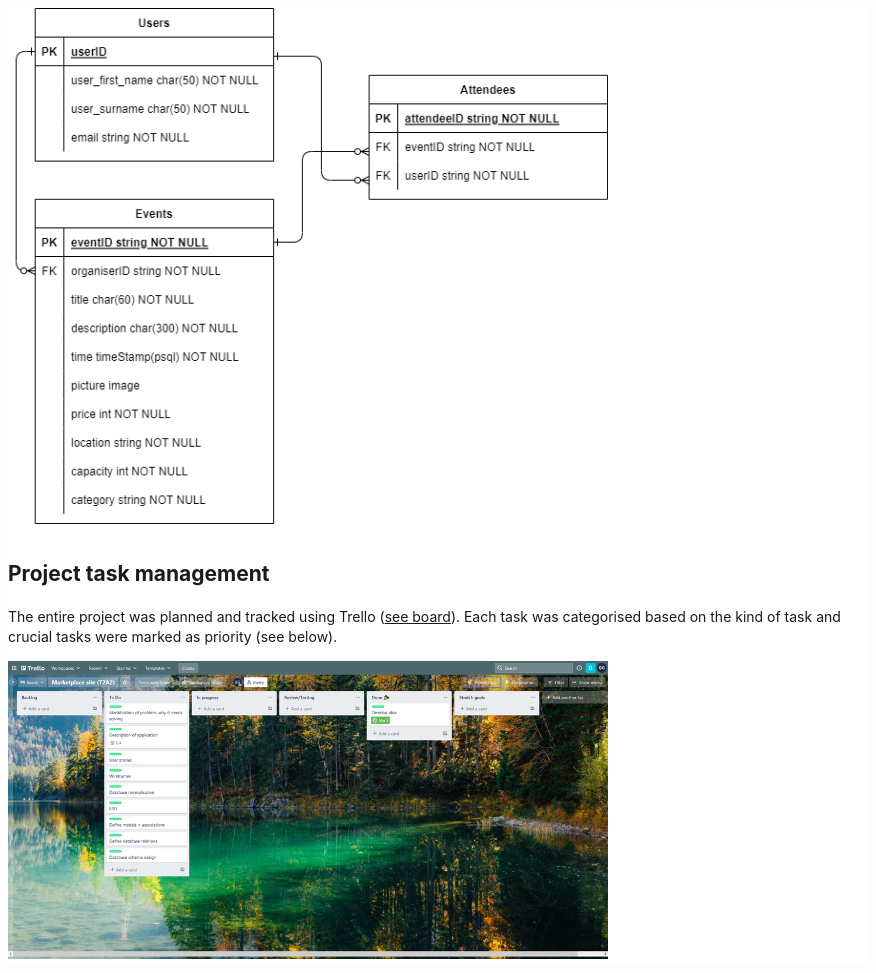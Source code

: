 <img src="app\assets\images\ERD - with relations.png" alt="ERD relations" width="600"/>

## Project task management

The entire project was planned and tracked using Trello (<a href="https://trello.com/invite/b/PVJzbBMc/568c814f4cc98c3bbf8e5126794c69c6/marketplace-site-t2a2">see board</a>). Each task was categorised based on the kind of task and crucial tasks were marked as priority (see below).

<img src="app\assets\images\20220303.png" alt="1" width="600"/>